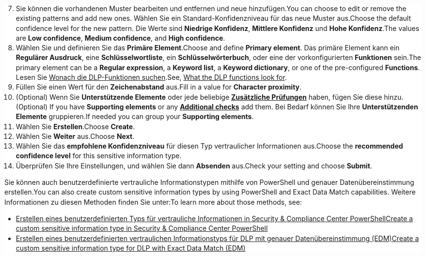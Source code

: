 7. <span data-ttu-id="dc87e-176">Sie können die vorhandenen Muster bearbeiten und entfernen und neue hinzufügen.</span><span class="sxs-lookup"><span data-stu-id="dc87e-176">You can choose to edit or remove the existing patterns and add new ones.</span></span> <span data-ttu-id="dc87e-177">Wählen Sie ein Standard-Konfidenzniveau für das neue Muster aus.</span><span class="sxs-lookup"><span data-stu-id="dc87e-177">Choose the default confidence level for the new pattern.</span></span> <span data-ttu-id="dc87e-178">Die Werte sind **Niedrige Konfidenz**, **Mittlere Konfidenz** und **Hohe Konfidenz**.</span><span class="sxs-lookup"><span data-stu-id="dc87e-178">The values are **Low confidence**, **Medium confidence**, and **High confidence**.</span></span>
8. <span data-ttu-id="dc87e-179">Wählen Sie und definieren Sie das **Primäre Element**.</span><span class="sxs-lookup"><span data-stu-id="dc87e-179">Choose and define **Primary element**.</span></span> <span data-ttu-id="dc87e-180">Das primäre Element kann ein **Regulärer Ausdruck**, eine **Schlüsselwortliste**, ein **Schlüsselwörterbuch**, oder eine der vorkonfigurierten **Funktionen** sein.</span><span class="sxs-lookup"><span data-stu-id="dc87e-180">The primary element can be a **Regular expression**, a **Keyword list**, a **Keyword dictionary**, or one of the pre-configured **Functions**.</span></span> <span data-ttu-id="dc87e-181">Lesen Sie [Wonach die DLP-Funktionen suchen](what-the-dlp-functions-look-for.md).</span><span class="sxs-lookup"><span data-stu-id="dc87e-181">See, [What the DLP functions look for](what-the-dlp-functions-look-for.md).</span></span>
9. <span data-ttu-id="dc87e-182">Füllen Sie einen Wert für den **Zeichenabstand** aus.</span><span class="sxs-lookup"><span data-stu-id="dc87e-182">Fill in a value for **Character proximity**.</span></span>
10. <span data-ttu-id="dc87e-183">(Optional) Wenn Sie **Unterstützende Elemente** oder jede beliebige [**Zusätzliche Prüfungen**](#more-information-on-additional-checks) haben, fügen Sie diese hinzu.</span><span class="sxs-lookup"><span data-stu-id="dc87e-183">(Optional) If you have **Supporting elements** or any [**Additional checks**](#more-information-on-additional-checks) add them.</span></span> <span data-ttu-id="dc87e-184">Bei Bedarf können Sie Ihre **Unterstützenden Elemente** gruppieren.</span><span class="sxs-lookup"><span data-stu-id="dc87e-184">If needed you can group your **Supporting elements**.</span></span>
11. <span data-ttu-id="dc87e-185">Wählen Sie **Erstellen**.</span><span class="sxs-lookup"><span data-stu-id="dc87e-185">Choose **Create**.</span></span>
12. <span data-ttu-id="dc87e-186">Wählen Sie **Weiter** aus.</span><span class="sxs-lookup"><span data-stu-id="dc87e-186">Choose **Next**.</span></span>
13. <span data-ttu-id="dc87e-187">Wählen Sie das **empfohlene Konfidenzniveau** für diesen Typ vertraulicher Informationen aus.</span><span class="sxs-lookup"><span data-stu-id="dc87e-187">Choose the **recommended confidence level** for this sensitive information type.</span></span>
14. <span data-ttu-id="dc87e-188">Überprüfen Sie Ihre Einstellungen, und wählen Sie dann **Absenden** aus.</span><span class="sxs-lookup"><span data-stu-id="dc87e-188">Check your setting and choose **Submit**.</span></span>

<span data-ttu-id="dc87e-189">Sie können auch benutzerdefinierte vertrauliche Informationstypen mithilfe von PowerShell und genauer Datenübereinstimmung erstellen.</span><span class="sxs-lookup"><span data-stu-id="dc87e-189">You can also create custom sensitive information types by using PowerShell and Exact Data Match capabilities.</span></span> <span data-ttu-id="dc87e-190">Weitere Informationen zu diesen Methoden finden Sie unter:</span><span class="sxs-lookup"><span data-stu-id="dc87e-190">To learn more about those methods, see:</span></span>
- [<span data-ttu-id="dc87e-191">Erstellen eines benutzerdefinierten Typs für vertrauliche Informationen in Security & Compliance Center PowerShell</span><span class="sxs-lookup"><span data-stu-id="dc87e-191">Create a custom sensitive information type in Security & Compliance Center PowerShell</span></span>](create-a-custom-sensitive-information-type-in-scc-powershell.md)
- [<span data-ttu-id="dc87e-192">Erstellen eines benutzerdefinierten vertraulichen Informationstyps für DLP mit genauer Datenübereinstimmung (EDM)</span><span class="sxs-lookup"><span data-stu-id="dc87e-192">Create a custom sensitive information type for DLP with Exact Data Match (EDM)</span></span>](create-custom-sensitive-information-types-with-exact-data-match-based-classification.md)
